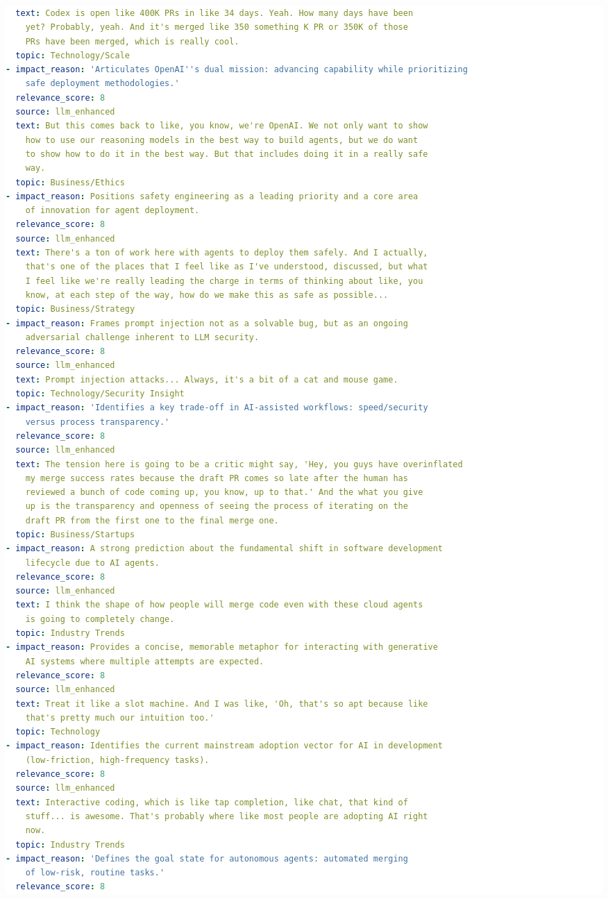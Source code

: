 ```yaml
  text: Codex is open like 400K PRs in like 34 days. Yeah. How many days have been
    yet? Probably, yeah. And it's merged like 350 something K PR or 350K of those
    PRs have been merged, which is really cool.
  topic: Technology/Scale
- impact_reason: 'Articulates OpenAI''s dual mission: advancing capability while prioritizing
    safe deployment methodologies.'
  relevance_score: 8
  source: llm_enhanced
  text: But this comes back to like, you know, we're OpenAI. We not only want to show
    how to use our reasoning models in the best way to build agents, but we do want
    to show how to do it in the best way. But that includes doing it in a really safe
    way.
  topic: Business/Ethics
- impact_reason: Positions safety engineering as a leading priority and a core area
    of innovation for agent deployment.
  relevance_score: 8
  source: llm_enhanced
  text: There's a ton of work here with agents to deploy them safely. And I actually,
    that's one of the places that I feel like as I've understood, discussed, but what
    I feel like we're really leading the charge in terms of thinking about like, you
    know, at each step of the way, how do we make this as safe as possible...
  topic: Business/Strategy
- impact_reason: Frames prompt injection not as a solvable bug, but as an ongoing
    adversarial challenge inherent to LLM security.
  relevance_score: 8
  source: llm_enhanced
  text: Prompt injection attacks... Always, it's a bit of a cat and mouse game.
  topic: Technology/Security Insight
- impact_reason: 'Identifies a key trade-off in AI-assisted workflows: speed/security
    versus process transparency.'
  relevance_score: 8
  source: llm_enhanced
  text: The tension here is going to be a critic might say, 'Hey, you guys have overinflated
    my merge success rates because the draft PR comes so late after the human has
    reviewed a bunch of code coming up, you know, up to that.' And the what you give
    up is the transparency and openness of seeing the process of iterating on the
    draft PR from the first one to the final merge one.
  topic: Business/Startups
- impact_reason: A strong prediction about the fundamental shift in software development
    lifecycle due to AI agents.
  relevance_score: 8
  source: llm_enhanced
  text: I think the shape of how people will merge code even with these cloud agents
    is going to completely change.
  topic: Industry Trends
- impact_reason: Provides a concise, memorable metaphor for interacting with generative
    AI systems where multiple attempts are expected.
  relevance_score: 8
  source: llm_enhanced
  text: Treat it like a slot machine. And I was like, 'Oh, that's so apt because like
    that's pretty much our intuition too.'
  topic: Technology
- impact_reason: Identifies the current mainstream adoption vector for AI in development
    (low-friction, high-frequency tasks).
  relevance_score: 8
  source: llm_enhanced
  text: Interactive coding, which is like tap completion, like chat, that kind of
    stuff... is awesome. That's probably where like most people are adopting AI right
    now.
  topic: Industry Trends
- impact_reason: 'Defines the goal state for autonomous agents: automated merging
    of low-risk, routine tasks.'
  relevance_score: 8
```